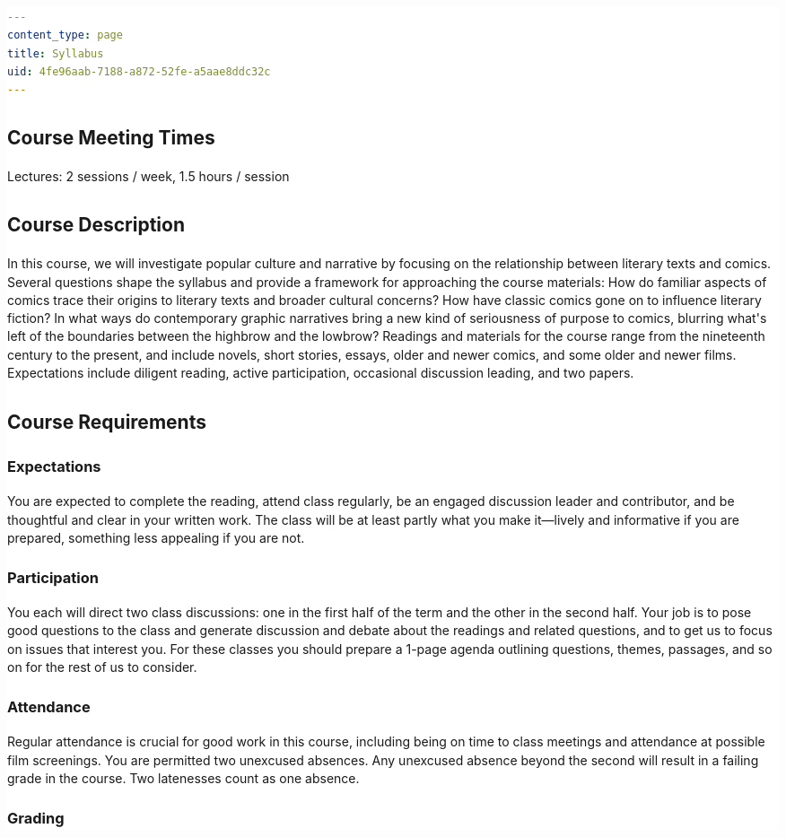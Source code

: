 ```yaml
---
content_type: page
title: Syllabus
uid: 4fe96aab-7188-a872-52fe-a5aae8ddc32c
---
```


Course Meeting Times
--------------------

Lectures: 2 sessions / week, 1.5 hours / session

Course Description
------------------

In this course, we will investigate popular culture and narrative by focusing on the relationship between literary texts and comics. Several questions shape the syllabus and provide a framework for approaching the course materials: How do familiar aspects of comics trace their origins to literary texts and broader cultural concerns? How have classic comics gone on to influence literary fiction? In what ways do contemporary graphic narratives bring a new kind of seriousness of purpose to comics, blurring what's left of the boundaries between the highbrow and the lowbrow? Readings and materials for the course range from the nineteenth century to the present, and include novels, short stories, essays, older and newer comics, and some older and newer films. Expectations include diligent reading, active participation, occasional discussion leading, and two papers.

Course Requirements
-------------------

### Expectations

You are expected to complete the reading, attend class regularly, be an engaged discussion leader and contributor, and be thoughtful and clear in your written work. The class will be at least partly what you make it—lively and informative if you are prepared, something less appealing if you are not.

### Participation

You each will direct two class discussions: one in the first half of the term and the other in the second half. Your job is to pose good questions to the class and generate discussion and debate about the readings and related questions, and to get us to focus on issues that interest you. For these classes you should prepare a 1-page agenda outlining questions, themes, passages, and so on for the rest of us to consider.

### Attendance

Regular attendance is crucial for good work in this course, including being on time to class meetings and attendance at possible film screenings. You are permitted two unexcused absences. Any unexcused absence beyond the second will result in a failing grade in the course. Two latenesses count as one absence.

### Grading
